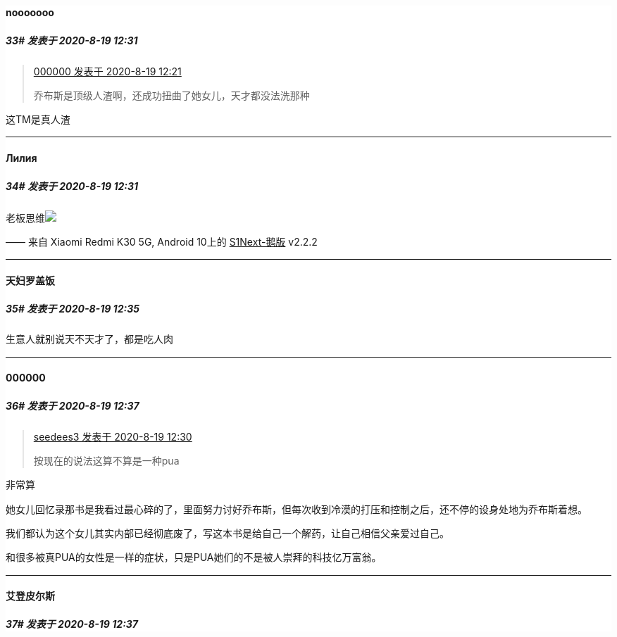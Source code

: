 ####  nooooooo  
##### 33#       发表于 2020-8-19 12:31


<blockquote><a href="httphttps://bbs.saraba1st.com/2b/forum.php?mod=redirect&amp;goto=findpost&amp;pid=48483773&amp;ptid=1955488" target="_blank">000000 发表于 2020-8-19 12:21</a>

乔布斯是顶级人渣啊，还成功扭曲了她女儿，天才都没法洗那种</blockquote>
这TM是真人渣 


-----

####  Лилия  
##### 34#       发表于 2020-8-19 12:31


老板思维<img src="https://static.saraba1st.com/image/smiley/face2017/067.png" referrerpolicy="no-referrer">

—— 来自 Xiaomi Redmi K30 5G, Android 10上的 [S1Next-鹅版](https://github.com/ykrank/S1-Next/releases) v2.2.2


-----

####  天妇罗盖饭  
##### 35#       发表于 2020-8-19 12:35


生意人就别说天不天才了，都是吃人肉


-----

####  000000  
##### 36#       发表于 2020-8-19 12:37


<blockquote><a href="httphttps://bbs.saraba1st.com/2b/forum.php?mod=redirect&amp;goto=findpost&amp;pid=48483888&amp;ptid=1955488" target="_blank">seedees3 发表于 2020-8-19 12:30</a>

按现在的说法这算不算是一种pua</blockquote>
非常算


她女儿回忆录那书是我看过最心碎的了，里面努力讨好乔布斯，但每次收到冷漠的打压和控制之后，还不停的设身处地为乔布斯着想。


我们都认为这个女儿其实内部已经彻底废了，写这本书是给自己一个解药，让自己相信父亲爱过自己。


和很多被真PUA的女性是一样的症状，只是PUA她们的不是被人崇拜的科技亿万富翁。


-----

####  艾登皮尔斯  
##### 37#       发表于 2020-8-19 12:37

